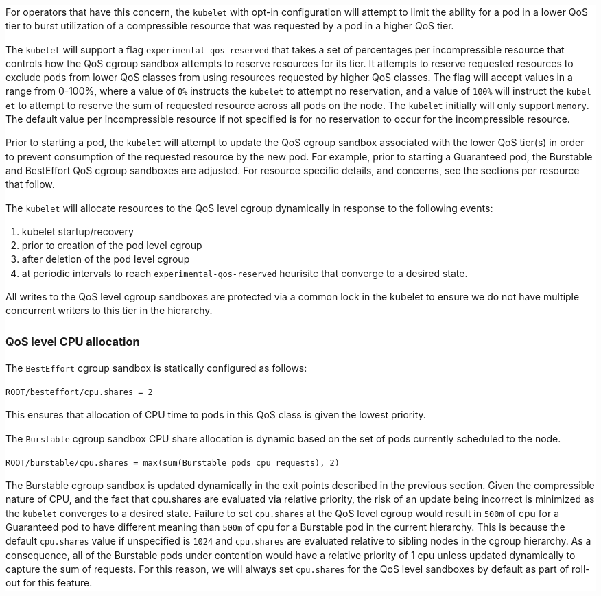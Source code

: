 For operators that have this concern, the `kubelet` with opt-in configuration
will attempt to limit the ability for a pod in a lower QoS tier to burst utilization
of a compressible resource that was requested by a pod in a higher QoS tier.

The `kubelet` will support a flag `experimental-qos-reserved` that
takes a set of percentages per incompressible resource that controls how the
QoS cgroup sandbox attempts to reserve resources for its tier.  It attempts
to reserve requested resources to exclude pods from lower QoS classes from
using resources requested by higher QoS classes. The flag will accept values
in a range from 0-100%, where a value of `0%` instructs the `kubelet` to attempt
no reservation, and a value of `100%` will instruct the `kubelet` to attempt to
reserve the sum of requested resource across all pods on the node.  The `kubelet`
initially will only support `memory`.  The default value per incompressible
resource if not specified is for no reservation to occur for the incompressible
resource.

Prior to starting a pod, the `kubelet` will attempt to update the
QoS cgroup sandbox associated with the lower QoS tier(s) in order
to prevent consumption of the requested resource by the new pod.
For example, prior to starting a Guaranteed pod, the Burstable
and BestEffort QoS cgroup sandboxes are adjusted.  For resource
specific details, and concerns, see the sections per resource that
follow.

The `kubelet` will allocate resources to the QoS level cgroup
dynamically in response to the following events:

1. kubelet startup/recovery
1. prior to creation of the pod level cgroup
1. after deletion of the pod level cgroup
1. at periodic intervals to reach `experimental-qos-reserved`
heurisitc that converge to a desired state.

All writes to the QoS level cgroup sandboxes are protected via a
common lock in the kubelet to ensure we do not have multiple concurrent
writers to this tier in the hierarchy.

### QoS level CPU allocation

The `BestEffort` cgroup sandbox is statically configured as follows:

```
ROOT/besteffort/cpu.shares = 2
```

This ensures that allocation of CPU time to pods in this QoS class
is given the lowest priority.

The `Burstable` cgroup sandbox CPU share allocation is dynamic based
on the set of pods currently scheduled to the node.  

```
ROOT/burstable/cpu.shares = max(sum(Burstable pods cpu requests), 2)
```

The Burstable cgroup sandbox is updated dynamically in the exit
points described in the previous section.  Given the compressible
nature of CPU, and the fact that cpu.shares are evaluated via relative
priority, the risk of an update being incorrect is minimized as the `kubelet`
converges to a desired state.  Failure to set `cpu.shares` at the QoS level
cgroup would result in `500m` of cpu for a Guaranteed pod to have different
meaning than `500m` of cpu for a Burstable pod in the current hierarchy.  This
is because the default `cpu.shares` value if unspecified is `1024` and `cpu.shares`
are evaluated relative to sibling nodes in the cgroup hierarchy.  As a consequence,
all of the Burstable pods under contention would have a relative priority of 1 cpu
unless updated dynamically to capture the sum of requests.  For this reason,
we will always set `cpu.shares` for the QoS level sandboxes
by default as part of roll-out for this feature.
